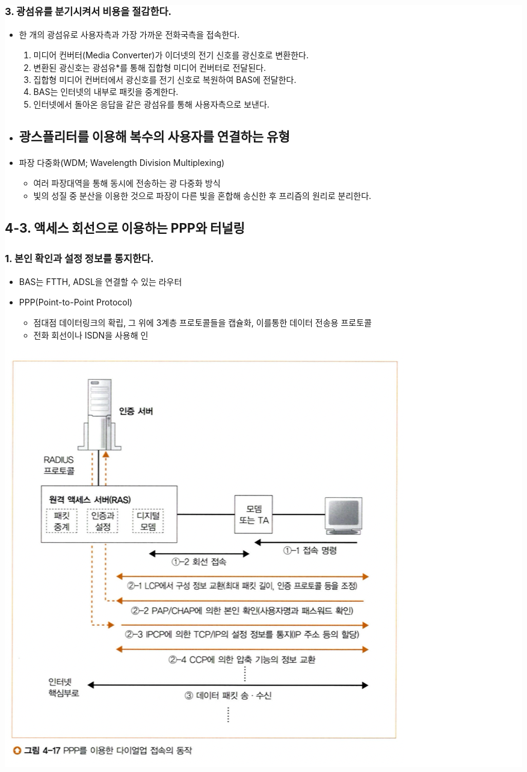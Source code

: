 ### 3. 광섬유를 분기시켜서 비용을 절감한다.
- 한 개의 광섬유로 사용자측과 가장 가까운 전화국측을 접속한다.
    1. 미디어 컨버터(Media Converter)가 이더넷의 전기 신호를 광신호로 변환한다.
    2. 변환된 광신호는 광섬유*를 통해 집합형 미디어 컨버터로 전달된다.
    3. 집합형 미디어 컨버터에서 광신호를 전기 신호로 복원하여 BAS에 전달한다.
    4. BAS는 인터넷의 내부로 패킷을 중계한다.
    5. 인터넷에서 돌아온 응답을 같은 광섬유를 통해 사용자측으로 보낸다.

- 광스플리터를 이용해 복수의 사용자를 연결하는 유형
    - 

- 파장 다중화(WDM; Wavelength Division Multiplexing)
    - 여러 파장대역을 통해 동시에 전송하는 광 다중화 방식
    - 빛의 성질 중 분산을 이용한 것으로 파장이 다른 빛을 혼합해 송신한 후 프리즘의 원리로 분리한다.

## 4-3. 액세스 회선으로 이용하는 PPP와 터널링
### 1. 본인 확인과 설정 정보를 통지한다.
- BAS는 FTTH, ADSL을 연결할 수 있는 라우터

- PPP(Point-to-Point Protocol)
    - 점대점 데이터링크의 확립, 그 위에 3계층 프로토콜들을 캡슐화, 이를통한 데이터 전송용 프로토콜
    - 전화 회선이나 ISDN을 사용해 인

![PPP를 이용한 다이얼업 접속의 동작](image-4.png)
<div class="img-desc"></div>
